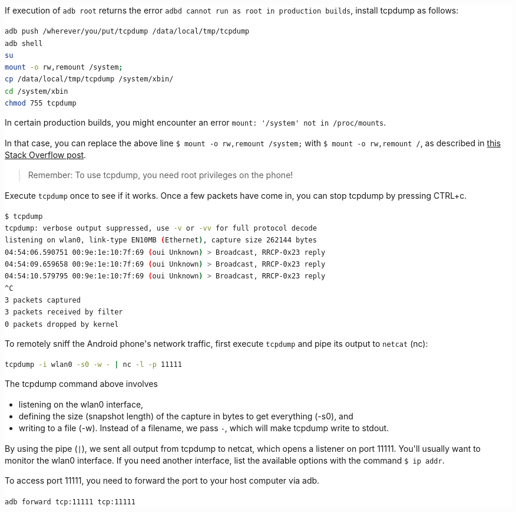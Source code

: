 If execution of `adb root` returns the error `adbd cannot run as root in production builds`, install tcpdump as follows:

```bash
adb push /wherever/you/put/tcpdump /data/local/tmp/tcpdump
adb shell
su
mount -o rw,remount /system;
cp /data/local/tmp/tcpdump /system/xbin/
cd /system/xbin
chmod 755 tcpdump
```

In certain production builds, you might encounter an error `mount: '/system' not in /proc/mounts`.

In that case, you can replace the above line `$ mount -o rw,remount /system;` with `$ mount -o rw,remount /`, as described in [this Stack Overflow post](https://stackoverflow.com/a/28018008 "How can I remount my Android/system as read-write in a bash script using adb?").

> Remember: To use tcpdump, you need root privileges on the phone!

Execute `tcpdump` once to see if it works. Once a few packets have come in, you can stop tcpdump by pressing CTRL+c.

```bash
$ tcpdump
tcpdump: verbose output suppressed, use -v or -vv for full protocol decode
listening on wlan0, link-type EN10MB (Ethernet), capture size 262144 bytes
04:54:06.590751 00:9e:1e:10:7f:69 (oui Unknown) > Broadcast, RRCP-0x23 reply
04:54:09.659658 00:9e:1e:10:7f:69 (oui Unknown) > Broadcast, RRCP-0x23 reply
04:54:10.579795 00:9e:1e:10:7f:69 (oui Unknown) > Broadcast, RRCP-0x23 reply
^C
3 packets captured
3 packets received by filter
0 packets dropped by kernel
```

To remotely sniff the Android phone's network traffic, first execute `tcpdump` and pipe its output to `netcat` (nc):

```bash
tcpdump -i wlan0 -s0 -w - | nc -l -p 11111
```

The tcpdump command above involves

- listening on the wlan0 interface,
- defining the size (snapshot length) of the capture in bytes to get everything (-s0), and
- writing to a file (-w). Instead of a filename, we pass `-`, which will make tcpdump write to stdout.

By using the pipe (`|`), we sent all output from tcpdump to netcat, which opens a listener on port 11111. You'll usually want to monitor the wlan0 interface. If you need another interface, list the available options with the command `$ ip addr`.

To access port 11111, you need to forward the port to your host computer via adb.

```bash
adb forward tcp:11111 tcp:11111
```

